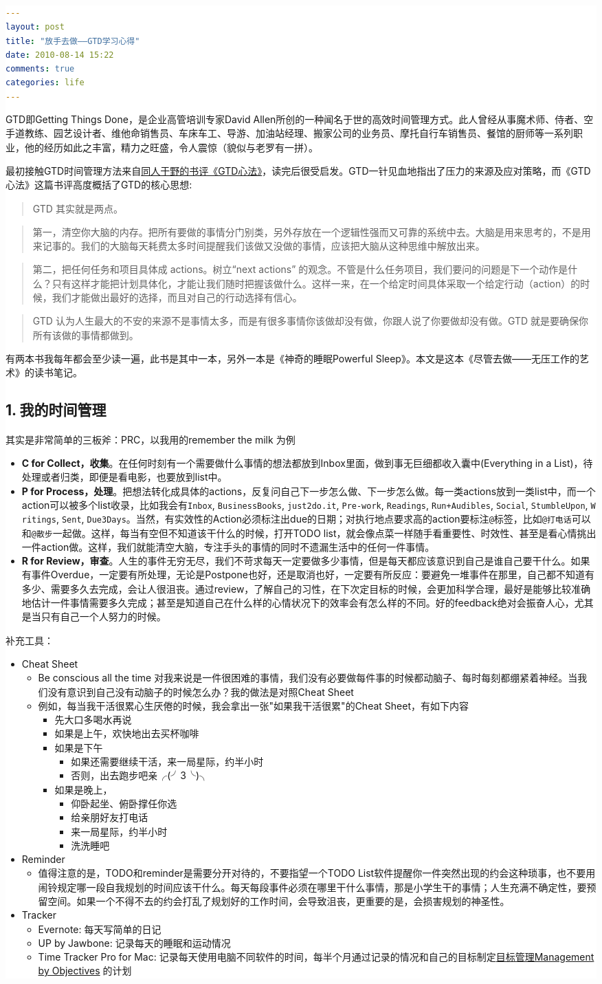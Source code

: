 ```yaml
---
layout: post
title: "放手去做——GTD学习心得"
date: 2010-08-14 15:22
comments: true
categories: life
---
```


GTD即Getting Things Done，是企业高管培训专家David Allen所创的一种闻名于世的高效时间管理方式。此人曾经从事魔术师、侍者、空手道教练、园艺设计者、维他命销售员、车床车工、导游、加油站经理、搬家公司的业务员、摩托自行车销售员、餐馆的厨师等一系列职业，他的经历如此之丰富，精力之旺盛，令人震惊（貌似与老罗有一拼）。

最初接触GTD时间管理方法来自[同人于野的书评《GTD心法》](http://www.geekonomics10000.com/289)，读完后很受启发。GTD一针见血地指出了压力的来源及应对策略，而《GTD心法》这篇书评高度概括了GTD的核心思想:

> GTD 其实就是两点。

> 第一，清空你大脑的内存。把所有要做的事情分门别类，另外存放在一个逻辑性强而又可靠的系统中去。大脑是用来思考的，不是用来记事的。我们的大脑每天耗费太多时间提醒我们该做又没做的事情，应该把大脑从这种思维中解放出来。

> 第二，把任何任务和项目具体成 actions。树立“next actions” 的观念。不管是什么任务项目，我们要问的问题是下一个动作是什么？只有这样才能把计划具体化，才能让我们随时把握该做什么。这样一来，在一个给定时间具体采取一个给定行动（action）的时候，我们才能做出最好的选择，而且对自己的行动选择有信心。

> GTD 认为人生最大的不安的来源不是事情太多，而是有很多事情你该做却没有做，你跟人说了你要做却没有做。GTD 就是要确保你所有该做的事情都做到。

有两本书我每年都会至少读一遍，此书是其中一本，另外一本是《神奇的睡眠Powerful Sleep》。本文是这本《尽管去做——无压工作的艺术》的读书笔记。

## 1. 我的时间管理

其实是非常简单的三板斧：PRC，以我用的remember the milk 为例

- **C for Collect，收集**。在任何时刻有一个需要做什么事情的想法都放到Inbox里面，做到事无巨细都收入囊中(Everything in a List)，待处理或者归类，即便是看电影，也要放到list中。
- **P for Process，处理**。把想法转化成具体的actions，反复问自己下一步怎么做、下一步怎么做。每一类actions放到一类list中，而一个action可以被多个list收录，比如我会有`Inbox`, `BusinessBooks`, `just2do.it`, `Pre-work`, `Readings`, `Run+Audibles`, `Social`, `StumbleUpon`, `Writings`, `Sent`, `Due3Days`。当然，有实效性的Action必须标注出due的日期；对执行地点要求高的action要标注`@`标签，比如`@打电话`可以和`@散步`一起做。这样，每当有空但不知道该干什么的时候，打开TODO  list，就会像点菜一样随手看重要性、时效性、甚至是看心情挑出一件action做。这样，我们就能清空大脑，专注手头的事情的同时不遗漏生活中的任何一件事情。
- **R for Review，审查**。人生的事件无穷无尽，我们不苛求每天一定要做多少事情，但是每天都应该意识到自己是谁自己要干什么。如果有事件Overdue，一定要有所处理，无论是Postpone也好，还是取消也好，一定要有所反应：要避免一堆事件在那里，自己都不知道有多少、需要多久去完成，会让人很沮丧。通过review，了解自己的习性，在下次定目标的时候，会更加科学合理，最好是能够比较准确地估计一件事情需要多久完成；甚至是知道自己在什么样的心情状况下的效率会有怎么样的不同。好的feedback绝对会振奋人心，尤其是当只有自己一个人努力的时候。

补充工具：

- Cheat Sheet
	- Be conscious all the time 对我来说是一件很困难的事情，我们没有必要做每件事的时候都动脑子、每时每刻都绷紧着神经。当我们没有意识到自己没有动脑子的时候怎么办？我的做法是对照Cheat Sheet
	- 例如，每当我干活很累心生厌倦的时候，我会拿出一张"如果我干活很累"的Cheat Sheet，有如下内容
		- 先大口多喝水再说
		- 如果是上午，欢快地出去买杯咖啡
		- 如果是下午
			- 如果还需要继续干活，来一局星际，约半小时
			- 否则，出去跑步吧亲╭(╯3╰)╮
		- 如果是晚上，
			- 仰卧起坐、俯卧撑任你选
			- 给亲朋好友打电话
			- 来一局星际，约半小时
			- 洗洗睡吧
- Reminder
	- 值得注意的是，TODO和reminder是需要分开对待的，不要指望一个TODO List软件提醒你一件突然出现的约会这种琐事，也不要用闹铃规定哪一段自我规划的时间应该干什么。每天每段事件必须在哪里干什么事情，那是小学生干的事情；人生充满不确定性，要预留空间。如果一个不得不去的约会打乱了规划好的工作时间，会导致沮丧，更重要的是，会损害规划的神圣性。
- Tracker
	- Evernote: 每天写简单的日记
	- UP by Jawbone: 记录每天的睡眠和运动情况
	- Time Tracker Pro for Mac: 记录每天使用电脑不同软件的时间，每半个月通过记录的情况和自己的目标制定[目标管理Management by Objectives](http://wiki.mbalib.com/wiki/%E7%9B%AE%E6%A0%87%E7%AE%A1%E7%90%86) 的计划
